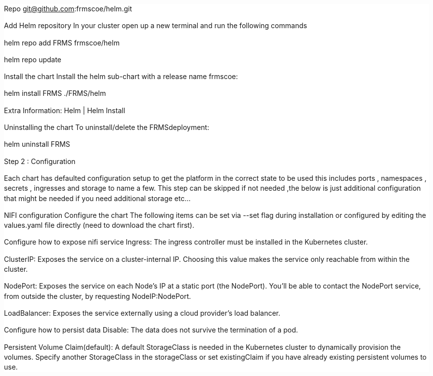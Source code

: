 Repo 
git@github.com:frmscoe/helm.git

Add Helm repository
In your cluster open up a new terminal and run the following commands 

helm repo add FRMS frmscoe/helm 

 

helm repo update

 

 

 

Install the chart
Install the helm sub-chart with a release name frmscoe:

helm install FRMS ./FRMS/helm

 

Extra Information: Helm | Helm Install 

 

Uninstalling the chart
To uninstall/delete the FRMSdeployment:

helm uninstall FRMS

 

Step 2 : Configuration
 

Each chart has defaulted configuration setup to get the platform in the correct state to be used  this includes ports , namespaces , secrets , ingresses and storage to name a few. This step can be skipped if not needed ,the below  is just additional configuration that might be needed if you need additional storage etc…

NIFI configuration 
Configure the chart
The following items can be set via --set flag during installation or configured by editing the values.yaml file directly (need to download the chart first).

Configure how to expose nifi service
Ingress: The ingress controller must be installed in the Kubernetes cluster.

ClusterIP: Exposes the service on a cluster-internal IP. Choosing this value makes the service only reachable from within the cluster.

NodePort: Exposes the service on each Node’s IP at a static port (the NodePort). You’ll be able to contact the NodePort service, from outside the cluster, by requesting NodeIP:NodePort.

LoadBalancer: Exposes the service externally using a cloud provider’s load balancer.

Configure how to persist data
Disable: The data does not survive the termination of a pod.

Persistent Volume Claim(default): A default StorageClass is needed in the Kubernetes cluster to dynamically provision the volumes. Specify another StorageClass in the storageClass or set existingClaim if you have already existing persistent volumes to use.
